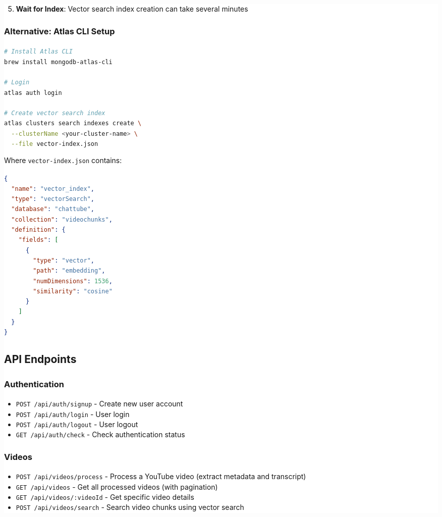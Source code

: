 5. **Wait for Index**: Vector search index creation can take several minutes

### Alternative: Atlas CLI Setup

```bash
# Install Atlas CLI
brew install mongodb-atlas-cli

# Login
atlas auth login

# Create vector search index
atlas clusters search indexes create \
  --clusterName <your-cluster-name> \
  --file vector-index.json
```

Where `vector-index.json` contains:

```json
{
  "name": "vector_index",
  "type": "vectorSearch",
  "database": "chattube",
  "collection": "videochunks",
  "definition": {
    "fields": [
      {
        "type": "vector",
        "path": "embedding",
        "numDimensions": 1536,
        "similarity": "cosine"
      }
    ]
  }
}
```

## API Endpoints

### Authentication

- `POST /api/auth/signup` - Create new user account
- `POST /api/auth/login` - User login
- `POST /api/auth/logout` - User logout
- `GET /api/auth/check` - Check authentication status

### Videos

- `POST /api/videos/process` - Process a YouTube video (extract metadata and transcript)
- `GET /api/videos` - Get all processed videos (with pagination)
- `GET /api/videos/:videoId` - Get specific video details
- `POST /api/videos/search` - Search video chunks using vector search
